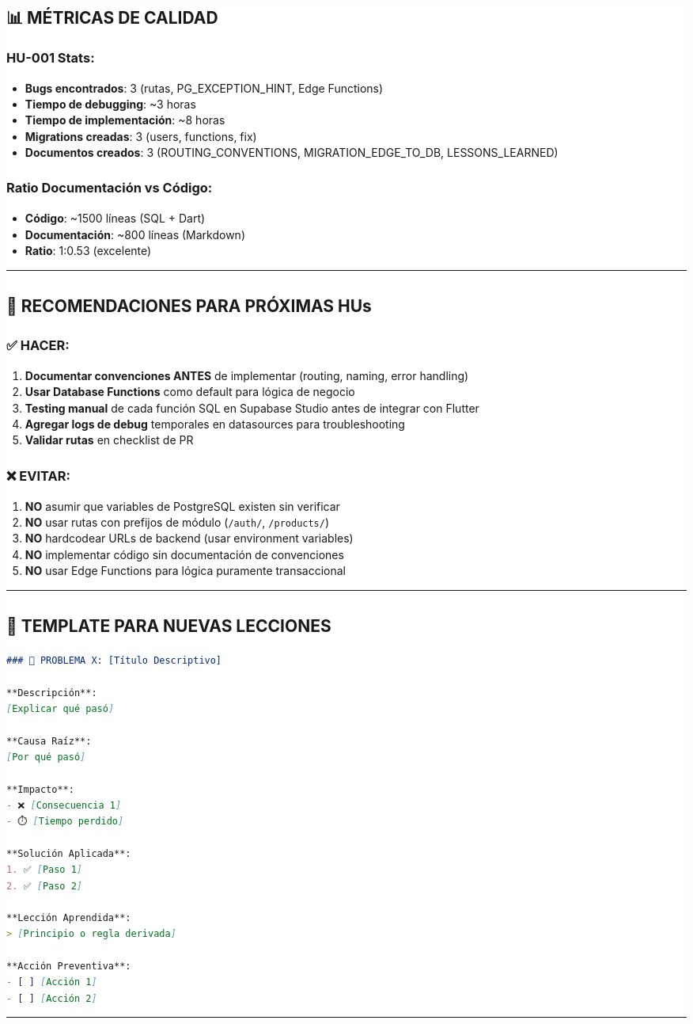 
## 📊 MÉTRICAS DE CALIDAD

### HU-001 Stats:
- **Bugs encontrados**: 3 (rutas, PG_EXCEPTION_HINT, Edge Functions)
- **Tiempo de debugging**: ~3 horas
- **Tiempo de implementación**: ~8 horas
- **Migrations creadas**: 3 (users, functions, fix)
- **Documentos creados**: 3 (ROUTING_CONVENTIONS, MIGRATION_EDGE_TO_DB, LESSONS_LEARNED)

### Ratio Documentación vs Código:
- **Código**: ~1500 líneas (SQL + Dart)
- **Documentación**: ~800 líneas (Markdown)
- **Ratio**: 1:0.53 (excelente)

---

## 🎯 RECOMENDACIONES PARA PRÓXIMAS HUs

### ✅ HACER:
1. **Documentar convenciones ANTES** de implementar (routing, naming, error handling)
2. **Usar Database Functions** como default para lógica de negocio
3. **Testing manual** de cada función SQL en Supabase Studio antes de integrar con Flutter
4. **Agregar logs de debug** temporales en datasources para troubleshooting
5. **Validar rutas** en checklist de PR

### ❌ EVITAR:
1. **NO** asumir que variables de PostgreSQL existen sin verificar
2. **NO** usar rutas con prefijos de módulo (`/auth/`, `/products/`)
3. **NO** hardcodear URLs de backend (usar environment variables)
4. **NO** implementar código sin documentación de convenciones
5. **NO** usar Edge Functions para lógica puramente transaccional

---

## 📝 TEMPLATE PARA NUEVAS LECCIONES

```markdown
### 🐛 PROBLEMA X: [Título Descriptivo]

**Descripción**:
[Explicar qué pasó]

**Causa Raíz**:
[Por qué pasó]

**Impacto**:
- ❌ [Consecuencia 1]
- ⏱️ [Tiempo perdido]

**Solución Aplicada**:
1. ✅ [Paso 1]
2. ✅ [Paso 2]

**Lección Aprendida**:
> [Principio o regla derivada]

**Acción Preventiva**:
- [ ] [Acción 1]
- [ ] [Acción 2]
```

---